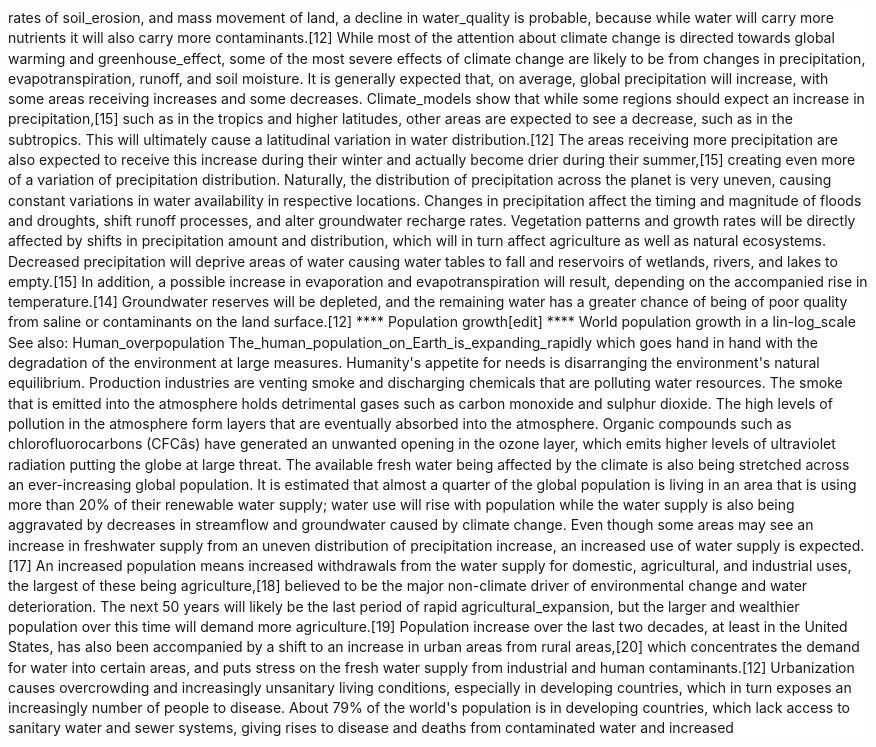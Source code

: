 rates of soil_erosion, and mass movement of land, a decline in water_quality is
probable, because while water will carry more nutrients it will also carry more
contaminants.[12] While most of the attention about climate change is directed
towards global warming and greenhouse_effect, some of the most severe effects
of climate change are likely to be from changes in precipitation,
evapotranspiration, runoff, and soil moisture. It is generally expected that,
on average, global precipitation will increase, with some areas receiving
increases and some decreases.
Climate_models show that while some regions should expect an increase in
precipitation,[15] such as in the tropics and higher latitudes, other areas are
expected to see a decrease, such as in the subtropics. This will ultimately
cause a latitudinal variation in water distribution.[12] The areas receiving
more precipitation are also expected to receive this increase during their
winter and actually become drier during their summer,[15] creating even more of
a variation of precipitation distribution. Naturally, the distribution of
precipitation across the planet is very uneven, causing constant variations in
water availability in respective locations.
Changes in precipitation affect the timing and magnitude of floods and
droughts, shift runoff processes, and alter groundwater recharge rates.
Vegetation patterns and growth rates will be directly affected by shifts in
precipitation amount and distribution, which will in turn affect agriculture as
well as natural ecosystems. Decreased precipitation will deprive areas of water
causing water tables to fall and reservoirs of wetlands, rivers, and lakes to
empty.[15] In addition, a possible increase in evaporation and
evapotranspiration will result, depending on the accompanied rise in
temperature.[14] Groundwater reserves will be depleted, and the remaining water
has a greater chance of being of poor quality from saline or contaminants on
the land surface.[12]
**** Population growth[edit] ****
World population growth in a lin-log_scale
See also: Human_overpopulation
The_human_population_on_Earth_is_expanding_rapidly which goes hand in hand with
the degradation of the environment at large measures. Humanity's appetite for
needs is disarranging the environment's natural equilibrium. Production
industries are venting smoke and discharging chemicals that are polluting water
resources. The smoke that is emitted into the atmosphere holds detrimental
gases such as carbon monoxide and sulphur dioxide. The high levels of pollution
in the atmosphere form layers that are eventually absorbed into the atmosphere.
Organic compounds such as chlorofluorocarbons (CFCâs) have generated an
unwanted opening in the ozone layer, which emits higher levels of ultraviolet
radiation putting the globe at large threat.
The available fresh water being affected by the climate is also being stretched
across an ever-increasing global population. It is estimated that almost a
quarter of the global population is living in an area that is using more than
20% of their renewable water supply; water use will rise with population while
the water supply is also being aggravated by decreases in streamflow and
groundwater caused by climate change. Even though some areas may see an
increase in freshwater supply from an uneven distribution of precipitation
increase, an increased use of water supply is expected.[17]
An increased population means increased withdrawals from the water supply for
domestic, agricultural, and industrial uses, the largest of these being
agriculture,[18] believed to be the major non-climate driver of environmental
change and water deterioration. The next 50 years will likely be the last
period of rapid agricultural_expansion, but the larger and wealthier population
over this time will demand more agriculture.[19]
Population increase over the last two decades, at least in the United States,
has also been accompanied by a shift to an increase in urban areas from rural
areas,[20] which concentrates the demand for water into certain areas, and puts
stress on the fresh water supply from industrial and human contaminants.[12]
Urbanization causes overcrowding and increasingly unsanitary living conditions,
especially in developing countries, which in turn exposes an increasingly
number of people to disease. About 79% of the world's population is in
developing countries, which lack access to sanitary water and sewer systems,
giving rises to disease and deaths from contaminated water and increased